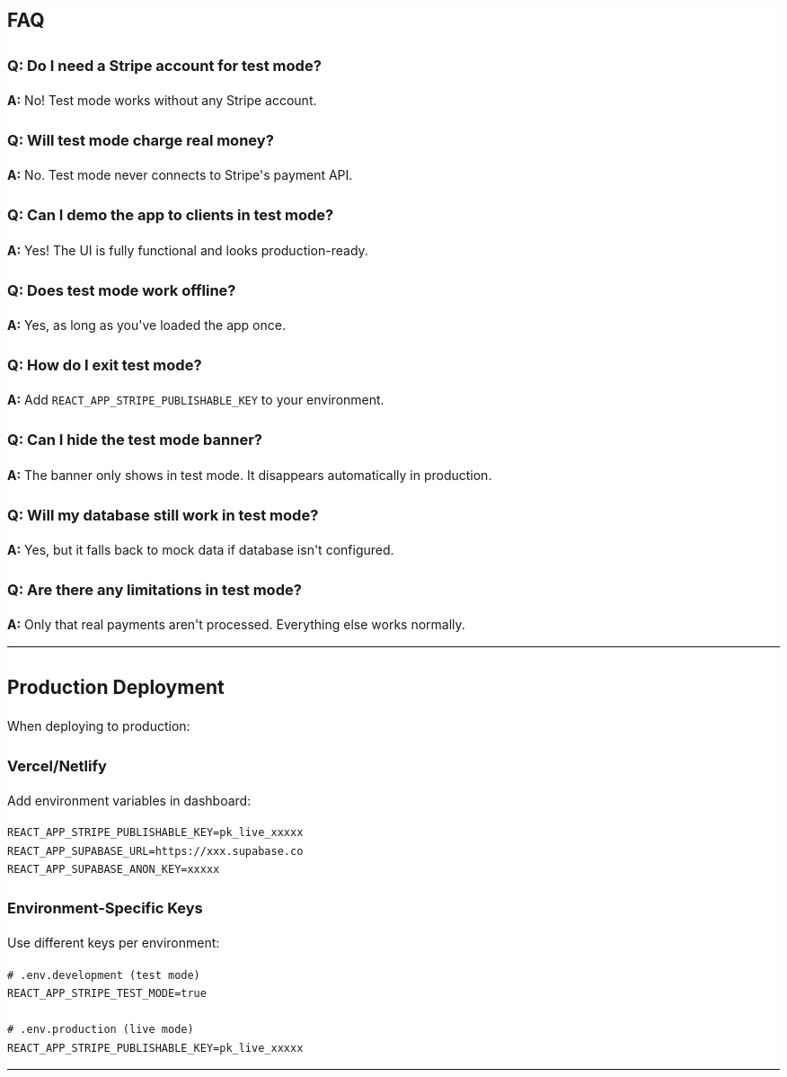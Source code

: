 
## FAQ

### Q: Do I need a Stripe account for test mode?
**A:** No! Test mode works without any Stripe account.

### Q: Will test mode charge real money?
**A:** No. Test mode never connects to Stripe's payment API.

### Q: Can I demo the app to clients in test mode?
**A:** Yes! The UI is fully functional and looks production-ready.

### Q: Does test mode work offline?
**A:** Yes, as long as you've loaded the app once.

### Q: How do I exit test mode?
**A:** Add `REACT_APP_STRIPE_PUBLISHABLE_KEY` to your environment.

### Q: Can I hide the test mode banner?
**A:** The banner only shows in test mode. It disappears automatically in production.

### Q: Will my database still work in test mode?
**A:** Yes, but it falls back to mock data if database isn't configured.

### Q: Are there any limitations in test mode?
**A:** Only that real payments aren't processed. Everything else works normally.

---

## Production Deployment

When deploying to production:

### Vercel/Netlify

Add environment variables in dashboard:

```
REACT_APP_STRIPE_PUBLISHABLE_KEY=pk_live_xxxxx
REACT_APP_SUPABASE_URL=https://xxx.supabase.co
REACT_APP_SUPABASE_ANON_KEY=xxxxx
```

### Environment-Specific Keys

Use different keys per environment:

```env
# .env.development (test mode)
REACT_APP_STRIPE_TEST_MODE=true

# .env.production (live mode)
REACT_APP_STRIPE_PUBLISHABLE_KEY=pk_live_xxxxx
```

---